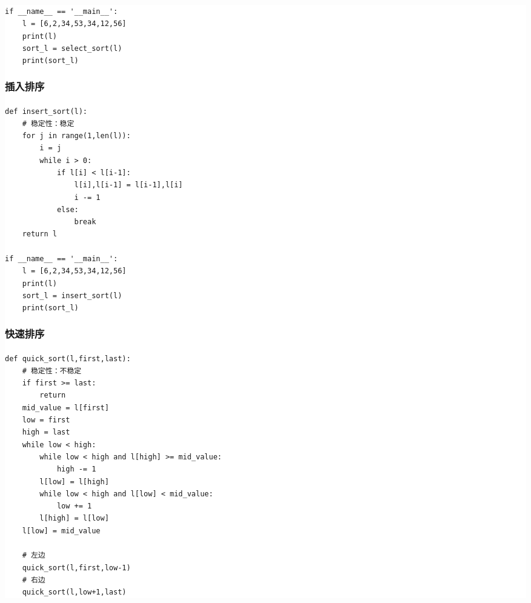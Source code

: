 	if __name__ == '__main__':
		l = [6,2,34,53,34,12,56]
		print(l)
		sort_l = select_sort(l)
		print(sort_l)

### 插入排序
	def insert_sort(l):
		# 稳定性：稳定
		for j in range(1,len(l)):
			i = j
			while i > 0:
				if l[i] < l[i-1]:
					l[i],l[i-1] = l[i-1],l[i]
					i -= 1
				else:
					break
		return l
	
	if __name__ == '__main__':
		l = [6,2,34,53,34,12,56]
		print(l)
		sort_l = insert_sort(l)
		print(sort_l)

### 快速排序
	def quick_sort(l,first,last):
		# 稳定性：不稳定
		if first >= last:
			return
		mid_value = l[first]
		low = first
		high = last
		while low < high:
			while low < high and l[high] >= mid_value:
				high -= 1
			l[low] = l[high]
			while low < high and l[low] < mid_value:
				low += 1
			l[high] = l[low]
		l[low] = mid_value
	
		# 左边
		quick_sort(l,first,low-1) 
		# 右边
		quick_sort(l,low+1,last)
	